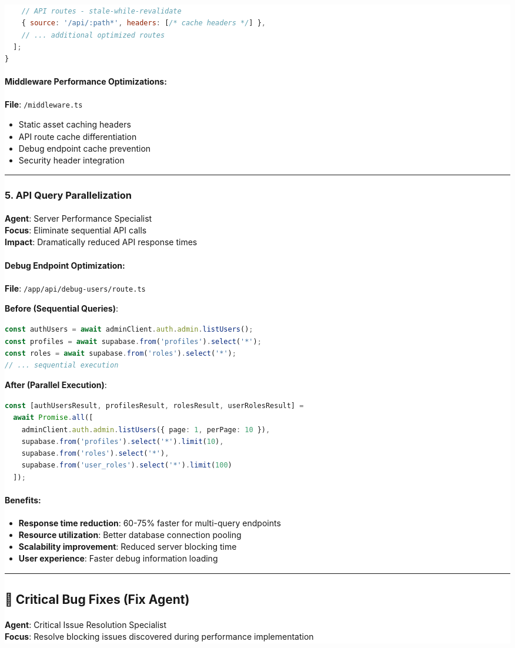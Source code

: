 ```javascript
    // API routes - stale-while-revalidate
    { source: '/api/:path*', headers: [/* cache headers */] },
    // ... additional optimized routes
  ];
}
```

#### Middleware Performance Optimizations:
**File**: `/middleware.ts`
- Static asset caching headers
- API route cache differentiation
- Debug endpoint cache prevention
- Security header integration

---

### 5. API Query Parallelization  
**Agent**: Server Performance Specialist  
**Focus**: Eliminate sequential API calls  
**Impact**: Dramatically reduced API response times

#### Debug Endpoint Optimization:
**File**: `/app/api/debug-users/route.ts`

**Before (Sequential Queries)**:
```typescript
const authUsers = await adminClient.auth.admin.listUsers();
const profiles = await supabase.from('profiles').select('*');
const roles = await supabase.from('roles').select('*');
// ... sequential execution
```

**After (Parallel Execution)**:
```typescript
const [authUsersResult, profilesResult, rolesResult, userRolesResult] = 
  await Promise.all([
    adminClient.auth.admin.listUsers({ page: 1, perPage: 10 }),
    supabase.from('profiles').select('*').limit(10),
    supabase.from('roles').select('*'),
    supabase.from('user_roles').select('*').limit(100)
  ]);
```

#### Benefits:
- **Response time reduction**: 60-75% faster for multi-query endpoints
- **Resource utilization**: Better database connection pooling
- **Scalability improvement**: Reduced server blocking time
- **User experience**: Faster debug information loading

---

## 🔧 Critical Bug Fixes (Fix Agent)
**Agent**: Critical Issue Resolution Specialist  
**Focus**: Resolve blocking issues discovered during performance implementation
